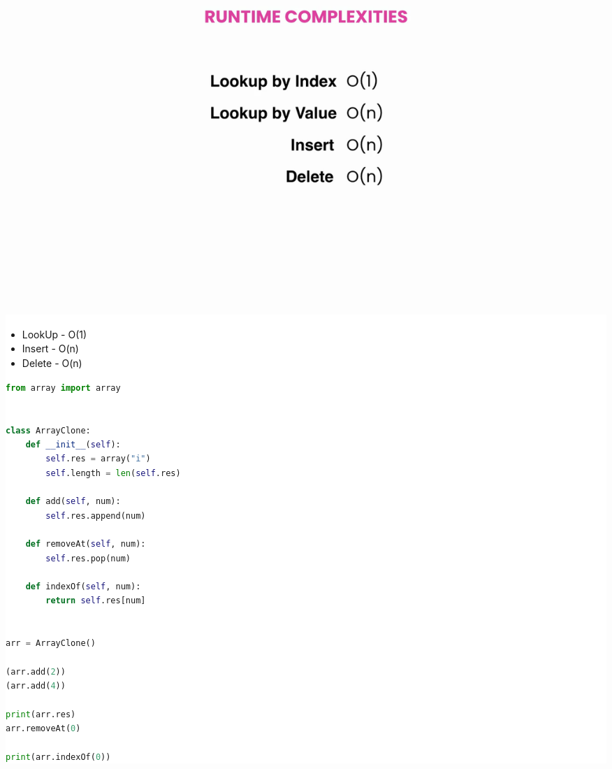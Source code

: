 ![big o of array](./assets/python/img/arrays.png 'big o of array')

- LookUp - O(1)
- Insert - O(n)
- Delete - O(n)

```python
from array import array


class ArrayClone:
    def __init__(self):
        self.res = array("i")
        self.length = len(self.res)

    def add(self, num):
        self.res.append(num)

    def removeAt(self, num):
        self.res.pop(num)

    def indexOf(self, num):
        return self.res[num]


arr = ArrayClone()

(arr.add(2))
(arr.add(4))

print(arr.res)
arr.removeAt(0)

print(arr.indexOf(0))
```
